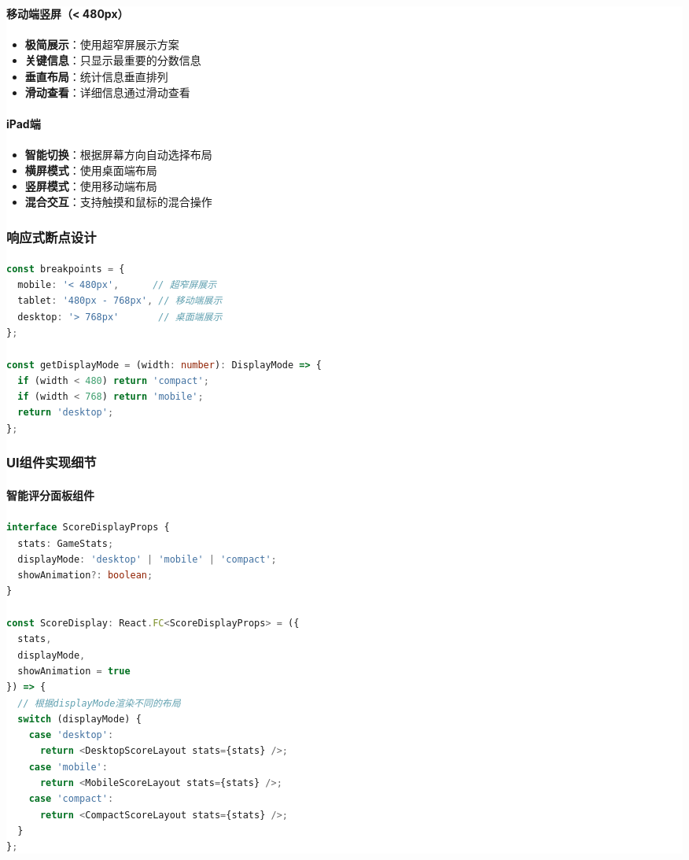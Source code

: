 #### 移动端竖屏（< 480px）
- **极简展示**：使用超窄屏展示方案
- **关键信息**：只显示最重要的分数信息
- **垂直布局**：统计信息垂直排列
- **滑动查看**：详细信息通过滑动查看

#### iPad端
- **智能切换**：根据屏幕方向自动选择布局
- **横屏模式**：使用桌面端布局
- **竖屏模式**：使用移动端布局
- **混合交互**：支持触摸和鼠标的混合操作

### 响应式断点设计

```typescript
const breakpoints = {
  mobile: '< 480px',      // 超窄屏展示
  tablet: '480px - 768px', // 移动端展示  
  desktop: '> 768px'       // 桌面端展示
};

const getDisplayMode = (width: number): DisplayMode => {
  if (width < 480) return 'compact';
  if (width < 768) return 'mobile';
  return 'desktop';
};
```

### UI组件实现细节

#### 智能评分面板组件
```typescript
interface ScoreDisplayProps {
  stats: GameStats;
  displayMode: 'desktop' | 'mobile' | 'compact';
  showAnimation?: boolean;
}

const ScoreDisplay: React.FC<ScoreDisplayProps> = ({ 
  stats, 
  displayMode, 
  showAnimation = true 
}) => {
  // 根据displayMode渲染不同的布局
  switch (displayMode) {
    case 'desktop':
      return <DesktopScoreLayout stats={stats} />;
    case 'mobile':
      return <MobileScoreLayout stats={stats} />;
    case 'compact':
      return <CompactScoreLayout stats={stats} />;
  }
};
```
